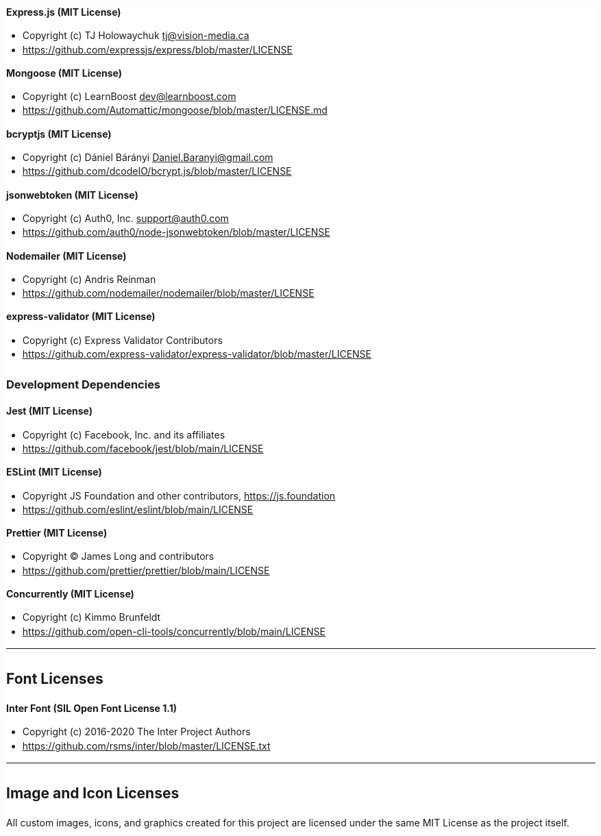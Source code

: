 **Express.js (MIT License)**
- Copyright (c) TJ Holowaychuk <tj@vision-media.ca>
- https://github.com/expressjs/express/blob/master/LICENSE

**Mongoose (MIT License)**
- Copyright (c) LearnBoost <dev@learnboost.com>
- https://github.com/Automattic/mongoose/blob/master/LICENSE.md

**bcryptjs (MIT License)**
- Copyright (c) Dániel Bárányi <Daniel.Baranyi@gmail.com>
- https://github.com/dcodeIO/bcrypt.js/blob/master/LICENSE

**jsonwebtoken (MIT License)**
- Copyright (c) Auth0, Inc. <support@auth0.com>
- https://github.com/auth0/node-jsonwebtoken/blob/master/LICENSE

**Nodemailer (MIT License)**
- Copyright (c) Andris Reinman
- https://github.com/nodemailer/nodemailer/blob/master/LICENSE

**express-validator (MIT License)**
- Copyright (c) Express Validator Contributors
- https://github.com/express-validator/express-validator/blob/master/LICENSE

### Development Dependencies

**Jest (MIT License)**
- Copyright (c) Facebook, Inc. and its affiliates
- https://github.com/facebook/jest/blob/main/LICENSE

**ESLint (MIT License)**
- Copyright JS Foundation and other contributors, https://js.foundation
- https://github.com/eslint/eslint/blob/main/LICENSE

**Prettier (MIT License)**
- Copyright © James Long and contributors
- https://github.com/prettier/prettier/blob/main/LICENSE

**Concurrently (MIT License)**
- Copyright (c) Kimmo Brunfeldt
- https://github.com/open-cli-tools/concurrently/blob/main/LICENSE

---

## Font Licenses

**Inter Font (SIL Open Font License 1.1)**
- Copyright (c) 2016-2020 The Inter Project Authors
- https://github.com/rsms/inter/blob/master/LICENSE.txt

---

## Image and Icon Licenses

All custom images, icons, and graphics created for this project are licensed under the same MIT License as the project itself.
